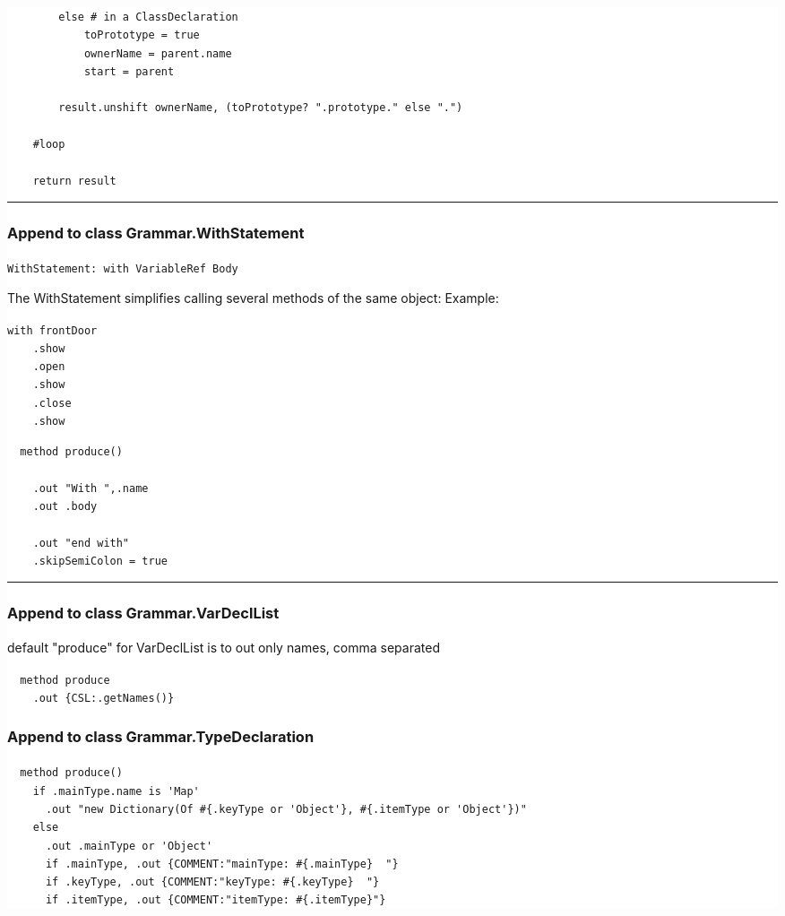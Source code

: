             else # in a ClassDeclaration
                toPrototype = true
                ownerName = parent.name
                start = parent

            result.unshift ownerName, (toPrototype? ".prototype." else ".")

        #loop

        return result


---
### Append to class Grammar.WithStatement ###

`WithStatement: with VariableRef Body`

The WithStatement simplifies calling several methods of the same object:
Example:
```    
with frontDoor
    .show
    .open
    .show
    .close
    .show
```

      method produce() 

        .out "With ",.name
        .out .body

        .out "end with"
        .skipSemiColon = true


---

### Append to class Grammar.VarDeclList ###

default "produce" for VarDeclList is to out only names, comma separated

      method produce
        .out {CSL:.getNames()}


### Append to class Grammar.TypeDeclaration ###

      method produce() 
        if .mainType.name is 'Map'
          .out "new Dictionary(Of #{.keyType or 'Object'}, #{.itemType or 'Object'})"
        else
          .out .mainType or 'Object'
          if .mainType, .out {COMMENT:"mainType: #{.mainType}  "}
          if .keyType, .out {COMMENT:"keyType: #{.keyType}  "}
          if .itemType, .out {COMMENT:"itemType: #{.itemType}"}
        